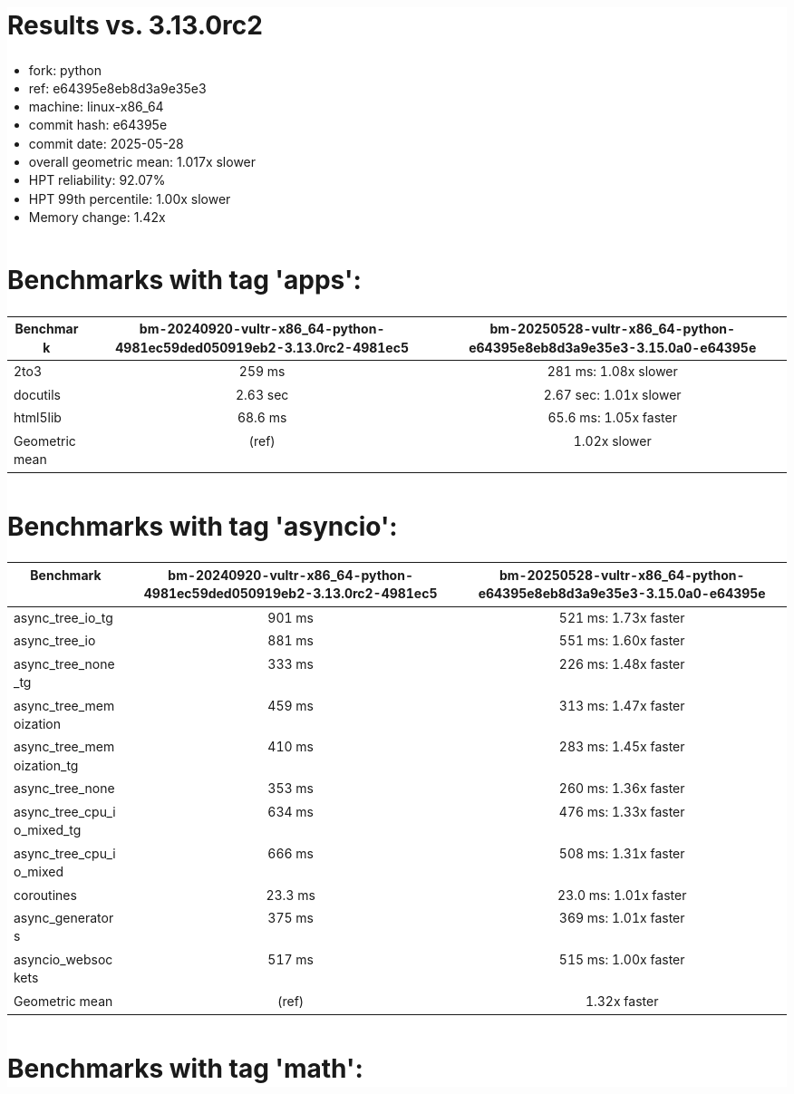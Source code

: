 # Results vs. 3.13.0rc2

- fork: python
- ref: e64395e8eb8d3a9e35e3
- machine: linux-x86_64
- commit hash: e64395e
- commit date: 2025-05-28
- overall geometric mean: 1.017x slower
- HPT reliability: 92.07%
- HPT 99th percentile: 1.00x slower
- Memory change: 1.42x

Benchmarks with tag 'apps':
===========================

| Benchmark      | bm-20240920-vultr-x86_64-python-4981ec59ded050919eb2-3.13.0rc2-4981ec5 | bm-20250528-vultr-x86_64-python-e64395e8eb8d3a9e35e3-3.15.0a0-e64395e |
|----------------|:----------------------------------------------------------------------:|:---------------------------------------------------------------------:|
| 2to3           | 259 ms                                                                 | 281 ms: 1.08x slower                                                  |
| docutils       | 2.63 sec                                                               | 2.67 sec: 1.01x slower                                                |
| html5lib       | 68.6 ms                                                                | 65.6 ms: 1.05x faster                                                 |
| Geometric mean | (ref)                                                                  | 1.02x slower                                                          |

Benchmarks with tag 'asyncio':
==============================

| Benchmark                  | bm-20240920-vultr-x86_64-python-4981ec59ded050919eb2-3.13.0rc2-4981ec5 | bm-20250528-vultr-x86_64-python-e64395e8eb8d3a9e35e3-3.15.0a0-e64395e |
|----------------------------|:----------------------------------------------------------------------:|:---------------------------------------------------------------------:|
| async_tree_io_tg           | 901 ms                                                                 | 521 ms: 1.73x faster                                                  |
| async_tree_io              | 881 ms                                                                 | 551 ms: 1.60x faster                                                  |
| async_tree_none_tg         | 333 ms                                                                 | 226 ms: 1.48x faster                                                  |
| async_tree_memoization     | 459 ms                                                                 | 313 ms: 1.47x faster                                                  |
| async_tree_memoization_tg  | 410 ms                                                                 | 283 ms: 1.45x faster                                                  |
| async_tree_none            | 353 ms                                                                 | 260 ms: 1.36x faster                                                  |
| async_tree_cpu_io_mixed_tg | 634 ms                                                                 | 476 ms: 1.33x faster                                                  |
| async_tree_cpu_io_mixed    | 666 ms                                                                 | 508 ms: 1.31x faster                                                  |
| coroutines                 | 23.3 ms                                                                | 23.0 ms: 1.01x faster                                                 |
| async_generators           | 375 ms                                                                 | 369 ms: 1.01x faster                                                  |
| asyncio_websockets         | 517 ms                                                                 | 515 ms: 1.00x faster                                                  |
| Geometric mean             | (ref)                                                                  | 1.32x faster                                                          |

Benchmarks with tag 'math':
===========================
